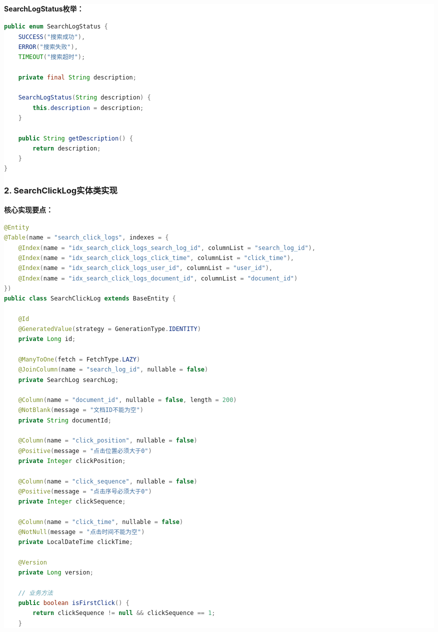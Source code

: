 **SearchLogStatus枚举：**
```java
public enum SearchLogStatus {
    SUCCESS("搜索成功"),
    ERROR("搜索失败"),
    TIMEOUT("搜索超时");

    private final String description;

    SearchLogStatus(String description) {
        this.description = description;
    }

    public String getDescription() {
        return description;
    }
}
```

### 2. SearchClickLog实体类实现

**核心实现要点：**
```java
@Entity
@Table(name = "search_click_logs", indexes = {
    @Index(name = "idx_search_click_logs_search_log_id", columnList = "search_log_id"),
    @Index(name = "idx_search_click_logs_click_time", columnList = "click_time"),
    @Index(name = "idx_search_click_logs_user_id", columnList = "user_id"),
    @Index(name = "idx_search_click_logs_document_id", columnList = "document_id")
})
public class SearchClickLog extends BaseEntity {

    @Id
    @GeneratedValue(strategy = GenerationType.IDENTITY)
    private Long id;

    @ManyToOne(fetch = FetchType.LAZY)
    @JoinColumn(name = "search_log_id", nullable = false)
    private SearchLog searchLog;

    @Column(name = "document_id", nullable = false, length = 200)
    @NotBlank(message = "文档ID不能为空")
    private String documentId;

    @Column(name = "click_position", nullable = false)
    @Positive(message = "点击位置必须大于0")
    private Integer clickPosition;

    @Column(name = "click_sequence", nullable = false)
    @Positive(message = "点击序号必须大于0")
    private Integer clickSequence;

    @Column(name = "click_time", nullable = false)
    @NotNull(message = "点击时间不能为空")
    private LocalDateTime clickTime;

    @Version
    private Long version;

    // 业务方法
    public boolean isFirstClick() {
        return clickSequence != null && clickSequence == 1;
    }

```